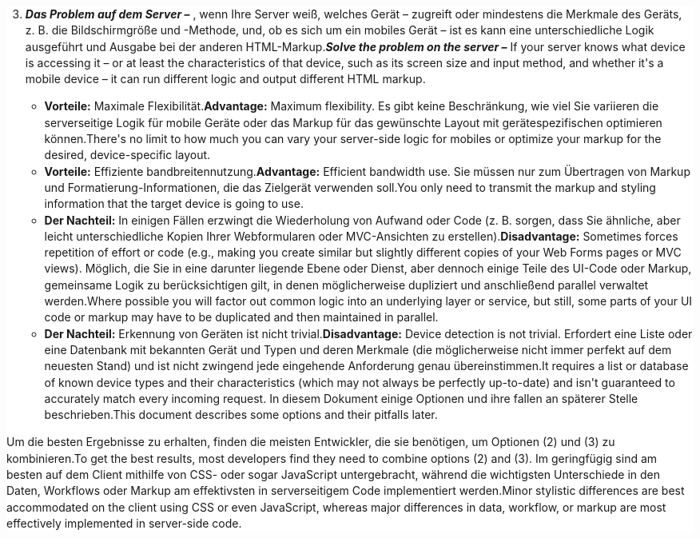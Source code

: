 3. <span data-ttu-id="b367c-163">***Das Problem auf dem Server* –** , wenn Ihre Server weiß, welches Gerät – zugreift oder mindestens die Merkmale des Geräts, z. B. die Bildschirmgröße und -Methode, und, ob es sich um ein mobiles Gerät – ist es kann eine unterschiedliche Logik ausgeführt und Ausgabe bei der anderen HTML-Markup.</span><span class="sxs-lookup"><span data-stu-id="b367c-163">***Solve the problem on the server* –** If your server knows what device is accessing it – or at least the characteristics of that device, such as its screen size and input method, and whether it's a mobile device – it can run different logic and output different HTML markup.</span></span> 

    - <span data-ttu-id="b367c-164">**Vorteile:** Maximale Flexibilität.</span><span class="sxs-lookup"><span data-stu-id="b367c-164">**Advantage:** Maximum flexibility.</span></span> <span data-ttu-id="b367c-165">Es gibt keine Beschränkung, wie viel Sie variieren die serverseitige Logik für mobile Geräte oder das Markup für das gewünschte Layout mit gerätespezifischen optimieren können.</span><span class="sxs-lookup"><span data-stu-id="b367c-165">There's no limit to how much you can vary your server-side logic for mobiles or optimize your markup for the desired, device-specific layout.</span></span>
    - <span data-ttu-id="b367c-166">**Vorteile:** Effiziente bandbreitennutzung.</span><span class="sxs-lookup"><span data-stu-id="b367c-166">**Advantage:** Efficient bandwidth use.</span></span> <span data-ttu-id="b367c-167">Sie müssen nur zum Übertragen von Markup und Formatierung-Informationen, die das Zielgerät verwenden soll.</span><span class="sxs-lookup"><span data-stu-id="b367c-167">You only need to transmit the markup and styling information that the target device is going to use.</span></span>
    - <span data-ttu-id="b367c-168">**Der Nachteil:** In einigen Fällen erzwingt die Wiederholung von Aufwand oder Code (z. B. sorgen, dass Sie ähnliche, aber leicht unterschiedliche Kopien Ihrer Webformularen oder MVC-Ansichten zu erstellen).</span><span class="sxs-lookup"><span data-stu-id="b367c-168">**Disadvantage:** Sometimes forces repetition of effort or code (e.g., making you create similar but slightly different copies of your Web Forms pages or MVC views).</span></span> <span data-ttu-id="b367c-169">Möglich, die Sie in eine darunter liegende Ebene oder Dienst, aber dennoch einige Teile des UI-Code oder Markup, gemeinsame Logik zu berücksichtigen gilt, in denen möglicherweise dupliziert und anschließend parallel verwaltet werden.</span><span class="sxs-lookup"><span data-stu-id="b367c-169">Where possible you will factor out common logic into an underlying layer or service, but still, some parts of your UI code or markup may have to be duplicated and then maintained in parallel.</span></span>
    - <span data-ttu-id="b367c-170">**Der Nachteil:** Erkennung von Geräten ist nicht trivial.</span><span class="sxs-lookup"><span data-stu-id="b367c-170">**Disadvantage:** Device detection is not trivial.</span></span> <span data-ttu-id="b367c-171">Erfordert eine Liste oder eine Datenbank mit bekannten Gerät und Typen und deren Merkmale (die möglicherweise nicht immer perfekt auf dem neuesten Stand) und ist nicht zwingend jede eingehende Anforderung genau übereinstimmen.</span><span class="sxs-lookup"><span data-stu-id="b367c-171">It requires a list or database of known device types and their characteristics (which may not always be perfectly up-to-date) and isn't guaranteed to accurately match every incoming request.</span></span> <span data-ttu-id="b367c-172">In diesem Dokument einige Optionen und ihre fallen an späterer Stelle beschrieben.</span><span class="sxs-lookup"><span data-stu-id="b367c-172">This document describes some options and their pitfalls later.</span></span>

<span data-ttu-id="b367c-173">Um die besten Ergebnisse zu erhalten, finden die meisten Entwickler, die sie benötigen, um Optionen (2) und (3) zu kombinieren.</span><span class="sxs-lookup"><span data-stu-id="b367c-173">To get the best results, most developers find they need to combine options (2) and (3).</span></span> <span data-ttu-id="b367c-174">Im geringfügig sind am besten auf dem Client mithilfe von CSS- oder sogar JavaScript untergebracht, während die wichtigsten Unterschiede in den Daten, Workflows oder Markup am effektivsten in serverseitigem Code implementiert werden.</span><span class="sxs-lookup"><span data-stu-id="b367c-174">Minor stylistic differences are best accommodated on the client using CSS or even JavaScript, whereas major differences in data, workflow, or markup are most effectively implemented in server-side code.</span></span>
